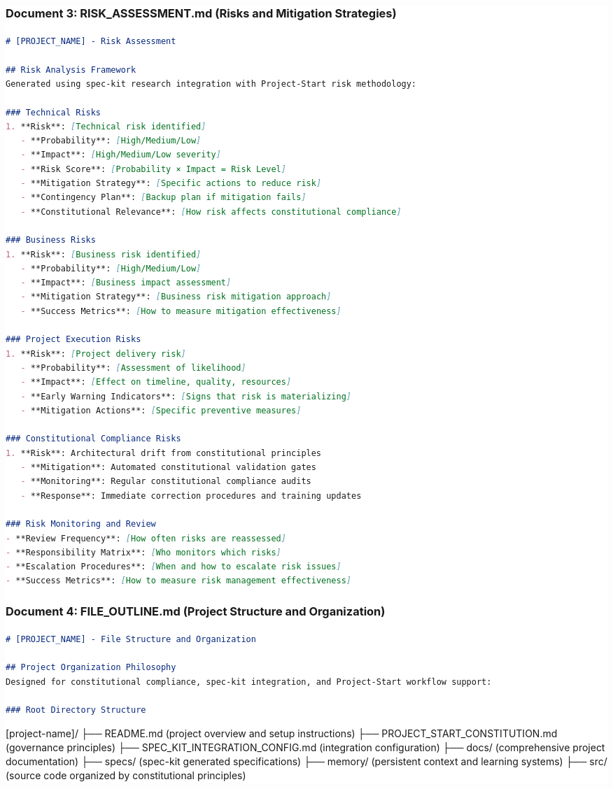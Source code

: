 ### Document 3: RISK_ASSESSMENT.md (Risks and Mitigation Strategies)

```markdown
# [PROJECT_NAME] - Risk Assessment

## Risk Analysis Framework
Generated using spec-kit research integration with Project-Start risk methodology:

### Technical Risks
1. **Risk**: [Technical risk identified]
   - **Probability**: [High/Medium/Low]
   - **Impact**: [High/Medium/Low severity]
   - **Risk Score**: [Probability × Impact = Risk Level]
   - **Mitigation Strategy**: [Specific actions to reduce risk]
   - **Contingency Plan**: [Backup plan if mitigation fails]
   - **Constitutional Relevance**: [How risk affects constitutional compliance]

### Business Risks
1. **Risk**: [Business risk identified]
   - **Probability**: [High/Medium/Low]
   - **Impact**: [Business impact assessment]
   - **Mitigation Strategy**: [Business risk mitigation approach]
   - **Success Metrics**: [How to measure mitigation effectiveness]

### Project Execution Risks
1. **Risk**: [Project delivery risk]
   - **Probability**: [Assessment of likelihood]
   - **Impact**: [Effect on timeline, quality, resources]
   - **Early Warning Indicators**: [Signs that risk is materializing]
   - **Mitigation Actions**: [Specific preventive measures]

### Constitutional Compliance Risks
1. **Risk**: Architectural drift from constitutional principles
   - **Mitigation**: Automated constitutional validation gates
   - **Monitoring**: Regular constitutional compliance audits
   - **Response**: Immediate correction procedures and training updates

### Risk Monitoring and Review
- **Review Frequency**: [How often risks are reassessed]
- **Responsibility Matrix**: [Who monitors which risks]
- **Escalation Procedures**: [When and how to escalate risk issues]
- **Success Metrics**: [How to measure risk management effectiveness]
```

### Document 4: FILE_OUTLINE.md (Project Structure and Organization)

```markdown
# [PROJECT_NAME] - File Structure and Organization

## Project Organization Philosophy
Designed for constitutional compliance, spec-kit integration, and Project-Start workflow support:

### Root Directory Structure
```
[project-name]/
├── README.md (project overview and setup instructions)
├── PROJECT_START_CONSTITUTION.md (governance principles)
├── SPEC_KIT_INTEGRATION_CONFIG.md (integration configuration)
├── docs/ (comprehensive project documentation)
├── specs/ (spec-kit generated specifications)
├── memory/ (persistent context and learning systems)
├── src/ (source code organized by constitutional principles)